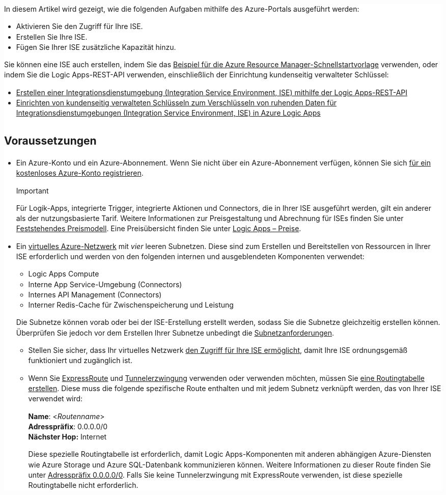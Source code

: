 In diesem Artikel wird gezeigt, wie die folgenden Aufgaben mithilfe des Azure-Portals ausgeführt werden:

* Aktivieren Sie den Zugriff für Ihre ISE.
* Erstellen Sie Ihre ISE.
* Fügen Sie Ihrer ISE zusätzliche Kapazität hinzu.

Sie können eine ISE auch erstellen, indem Sie das [Beispiel für die Azure Resource Manager-Schnellstartvorlage](https://github.com/Azure/azure-quickstart-templates/tree/master/201-integration-service-environment) verwenden, oder indem Sie die Logic Apps-REST-API verwenden, einschließlich der Einrichtung kundenseitig verwalteter Schlüssel:

* [Erstellen einer Integrationsdienstumgebung (Integration Service Environment, ISE) mithilfe der Logic Apps-REST-API](../logic-apps/create-integration-service-environment-rest-api.md)
* [Einrichten von kundenseitig verwalteten Schlüsseln zum Verschlüsseln von ruhenden Daten für Integrationsdienstumgebungen (Integration Service Environment, ISE) in Azure Logic Apps](../logic-apps/customer-managed-keys-integration-service-environment.md)

## <a name="prerequisites"></a>Voraussetzungen

* Ein Azure-Konto und ein Azure-Abonnement. Wenn Sie nicht über ein Azure-Abonnement verfügen, können Sie sich [für ein kostenloses Azure-Konto registrieren](https://azure.microsoft.com/free/).

  > [!IMPORTANT]
  > Für Logik-Apps, integrierte Trigger, integrierte Aktionen und Connectors, die in Ihrer ISE ausgeführt werden, gilt ein anderer als der nutzungsbasierte Tarif. Weitere Informationen zur Preisgestaltung und Abrechnung für ISEs finden Sie unter [Feststehendes Preismodell](../logic-apps/logic-apps-pricing.md#fixed-pricing). Eine Preisübersicht finden Sie unter [Logic Apps – Preise](../logic-apps/logic-apps-pricing.md).

* Ein [virtuelles Azure-Netzwerk](../virtual-network/virtual-networks-overview.md) mit *vier* leeren Subnetzen. Diese sind zum Erstellen und Bereitstellen von Ressourcen in Ihrer ISE erforderlich und werden von den folgenden internen und ausgeblendeten Komponenten verwendet:

  * Logic Apps Compute
  * Interne App Service-Umgebung (Connectors)
  * Internes API Management (Connectors)
  * Interner Redis-Cache für Zwischenspeicherung und Leistung
  
  Die Subnetze können vorab oder bei der ISE-Erstellung erstellt werden, sodass Sie die Subnetze gleichzeitig erstellen können. Überprüfen Sie jedoch vor dem Erstellen Ihrer Subnetze unbedingt die [Subnetzanforderungen](#create-subnet).

  * Stellen Sie sicher, dass Ihr virtuelles Netzwerk [den Zugriff für Ihre ISE ermöglicht](#enable-access), damit Ihre ISE ordnungsgemäß funktioniert und zugänglich ist.

  * Wenn Sie [ExpressRoute](../expressroute/expressroute-introduction.md) und [Tunnelerzwingung](../firewall/forced-tunneling.md) verwenden oder verwenden möchten, müssen Sie [eine Routingtabelle erstellen](../virtual-network/manage-route-table.md). Diese muss die folgende spezifische Route enthalten und mit jedem Subnetz verknüpft werden, das von Ihrer ISE verwendet wird:

    **Name**: <*Routenname*><br>
    **Adresspräfix**: 0.0.0.0/0<br>
    **Nächster Hop:** Internet
    
    Diese spezielle Routingtabelle ist erforderlich, damit Logic Apps-Komponenten mit anderen abhängigen Azure-Diensten wie Azure Storage und Azure SQL-Datenbank kommunizieren können. Weitere Informationen zu dieser Route finden Sie unter [Adresspräfix 0.0.0.0/0](../virtual-network/virtual-networks-udr-overview.md#default-route). Falls Sie keine Tunnelerzwingung mit ExpressRoute verwenden, ist diese spezielle Routingtabelle nicht erforderlich.
    